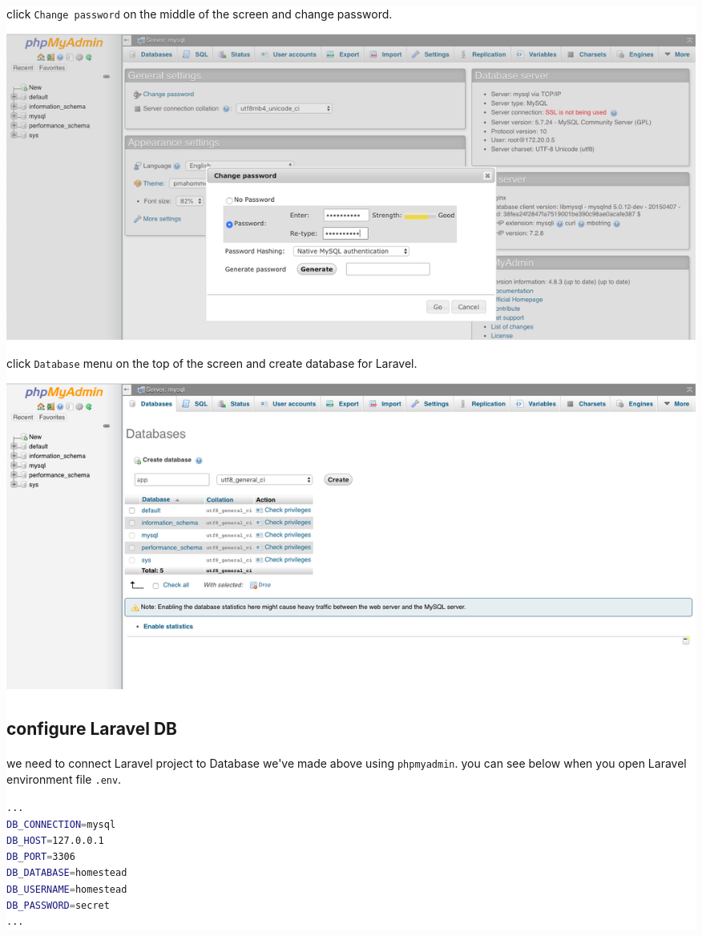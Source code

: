 click ```Change password``` on the middle of the screen and change password.

![phpmyadmin new password](/assets/images/category/environment/ansible-laravel/phpmyadmin_new_password.png)

click ```Database``` menu on the top of the screen and create database for Laravel.

![phpmyadmin new database](/assets/images/category/environment/ansible-laravel/phpmyadmin_new_database.png)

## configure Laravel DB
we need to connect Laravel project to Database we've made above using ```phpmyadmin```. you can see below when you open Laravel environment file ```.env```.

```bash
...
DB_CONNECTION=mysql
DB_HOST=127.0.0.1
DB_PORT=3306
DB_DATABASE=homestead
DB_USERNAME=homestead
DB_PASSWORD=secret
...
```
